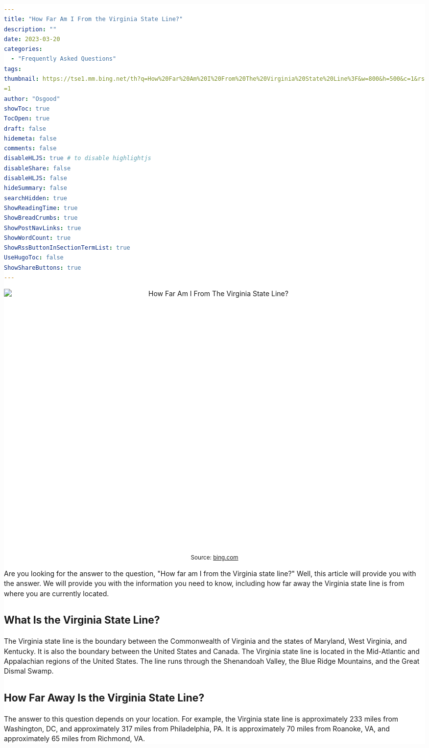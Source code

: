 ```yaml
---
title: "How Far Am I From the Virginia State Line?"
description: ""
date: 2023-03-20
categories:
  - "Frequently Asked Questions" 
tags: 
thumbnail: https://tse1.mm.bing.net/th?q=How%20Far%20Am%20I%20From%20The%20Virginia%20State%20Line%3F&w=800&h=500&c=1&rs=1
author: "Osgood"
showToc: true
TocOpen: true
draft: false
hidemeta: false
comments: false
disableHLJS: true # to disable highlightjs
disableShare: false
disableHLJS: false
hideSummary: false
searchHidden: true
ShowReadingTime: true
ShowBreadCrumbs: true
ShowPostNavLinks: true
ShowWordCount: true
ShowRssButtonInSectionTermList: true
UseHugoToc: false
ShowShareButtons: true
---
```


<center>
	<img src="https://tse1.mm.bing.net/th?q=How%20Far%20Am%20I%20From%20The%20Virginia%20State%20Line%3F&w=800&h=500&c=1&rs=1" alt="How Far Am I From The Virginia State Line?" width="800" height="500" style="display: block; width: 100%; height: auto">
	<small>Source: <a href="https://www.bing.com" rel="nofollow">bing.com</a></small>
</center>

Are you looking for the answer to the question, "How far am I from the Virginia state line?" Well, this article will provide you with the answer. We will provide you with the information you need to know, including how far away the Virginia state line is from where you are currently located.

<h2>What Is the Virginia State Line?</h2>

The Virginia state line is the boundary between the Commonwealth of Virginia and the states of Maryland, West Virginia, and Kentucky. It is also the boundary between the United States and Canada. The Virginia state line is located in the Mid-Atlantic and Appalachian regions of the United States. The line runs through the Shenandoah Valley, the Blue Ridge Mountains, and the Great Dismal Swamp.

<h2>How Far Away Is the Virginia State Line?</h2>

The answer to this question depends on your location. For example, the Virginia state line is approximately 233 miles from Washington, DC, and approximately 317 miles from Philadelphia, PA. It is approximately 70 miles from Roanoke, VA, and approximately 65 miles from Richmond, VA.
